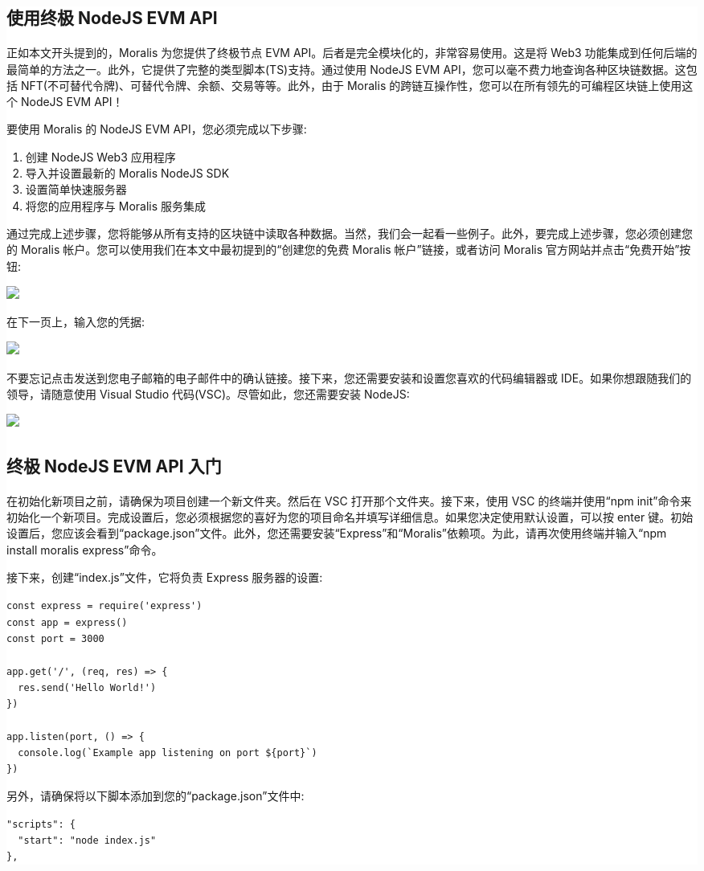 ## 使用终极 NodeJS EVM API

正如本文开头提到的，Moralis 为您提供了终极节点 EVM API。后者是完全模块化的，非常容易使用。这是将 Web3 功能集成到任何后端的最简单的方法之一。此外，它提供了完整的类型脚本(TS)支持。通过使用 NodeJS EVM API，您可以毫不费力地查询各种区块链数据。这包括 NFT(不可替代令牌)、可替代令牌、余额、交易等等。此外，由于 Moralis 的跨链互操作性，您可以在所有领先的可编程区块链上使用这个 NodeJS EVM API！

要使用 Moralis 的 NodeJS EVM API，您必须完成以下步骤:

1.  创建 NodeJS Web3 应用程序
2.  导入并设置最新的 Moralis NodeJS SDK
3.  设置简单快速服务器
4.  将您的应用程序与 Moralis 服务集成

通过完成上述步骤，您将能够从所有支持的区块链中读取各种数据。当然，我们会一起看一些例子。此外，要完成上述步骤，您必须创建您的 Moralis 帐户。您可以使用我们在本文中最初提到的“创建您的免费 Moralis 帐户”链接，或者访问 Moralis 官方网站并点击“免费开始”按钮:

![](../Images/dd01eac717262678b50b629cda3107c7.png)

在下一页上，输入您的凭据:

![](../Images/d1bb76a55e04ddd185ad413cf06eb5a3.png)

不要忘记点击发送到您电子邮箱的电子邮件中的确认链接。接下来，您还需要安装和设置您喜欢的代码编辑器或 IDE。如果你想跟随我们的领导，请随意使用 Visual Studio 代码(VSC)。尽管如此，您还需要安装 NodeJS:

![](../Images/090cd0157fe3a34d0b41d4af8a41a717.png)

## 终极 NodeJS EVM API 入门

在初始化新项目之前，请确保为项目创建一个新文件夹。然后在 VSC 打开那个文件夹。接下来，使用 VSC 的终端并使用“npm init”命令来初始化一个新项目。完成设置后，您必须根据您的喜好为您的项目命名并填写详细信息。如果您决定使用默认设置，可以按 enter 键。初始设置后，您应该会看到“package.json”文件。此外，您还需要安装“Express”和“Moralis”依赖项。为此，请再次使用终端并输入“npm install moralis express”命令。

接下来，创建“index.js”文件，它将负责 Express 服务器的设置:

```
const express = require('express')
const app = express()
const port = 3000

app.get('/', (req, res) => {
  res.send('Hello World!')
})

app.listen(port, () => {
  console.log(`Example app listening on port ${port}`)
})
```

另外，请确保将以下脚本添加到您的“package.json”文件中:

```
"scripts": {
  "start": "node index.js"
},
```
